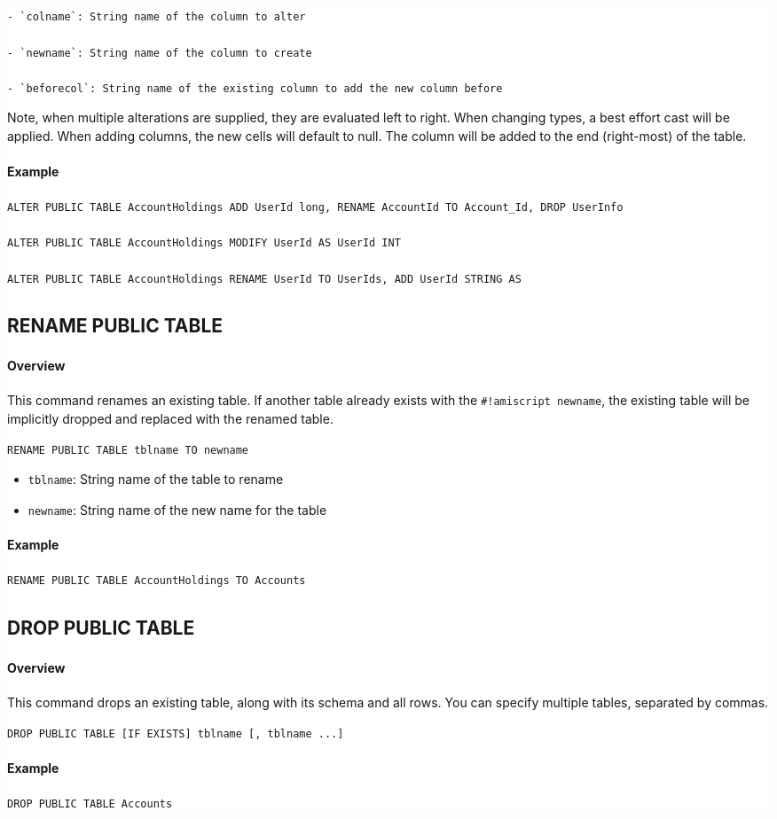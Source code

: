 	- `colname`: String name of the column to alter
	
	- `newname`: String name of the column to create
	
	- `beforecol`: String name of the existing column to add the new column before

Note, when multiple alterations are supplied, they are evaluated left to right. When changing types, a best effort cast will be applied. When adding columns, the new cells will default to null. The column will be added to the end (right-most) of the table.

#### Example

```amiscript
ALTER PUBLIC TABLE AccountHoldings ADD UserId long, RENAME AccountId TO Account_Id, DROP UserInfo

ALTER PUBLIC TABLE AccountHoldings MODIFY UserId AS UserId INT

ALTER PUBLIC TABLE AccountHoldings RENAME UserId TO UserIds, ADD UserId STRING AS
```

## RENAME PUBLIC TABLE

#### Overview

This command renames an existing table. If another table already exists with the `#!amiscript newname`, the existing table will be implicitly dropped and replaced with the renamed table.

```amiscript
RENAME PUBLIC TABLE tblname TO newname
```

- `tblname`: String name of the table to rename

- `newname`: String name of the new name for the table

#### Example

```amiscript
RENAME PUBLIC TABLE AccountHoldings TO Accounts
```

## DROP PUBLIC TABLE

#### Overview

This command drops an existing table, along with its schema and all rows. You can specify multiple tables, separated by commas.

```amiscript
DROP PUBLIC TABLE [IF EXISTS] tblname [, tblname ...]
```

#### Example

```amiscript
DROP PUBLIC TABLE Accounts
```
